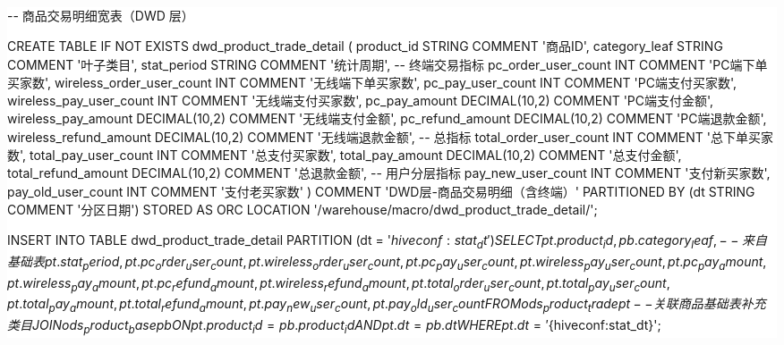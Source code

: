 -- 商品交易明细宽表（DWD 层）

CREATE TABLE IF NOT EXISTS dwd_product_trade_detail (
product_id STRING COMMENT '商品ID',
category_leaf STRING COMMENT '叶子类目',
stat_period STRING COMMENT '统计周期',
-- 终端交易指标
pc_order_user_count INT COMMENT 'PC端下单买家数',
wireless_order_user_count INT COMMENT '无线端下单买家数',
pc_pay_user_count INT COMMENT 'PC端支付买家数',
wireless_pay_user_count INT COMMENT '无线端支付买家数',
pc_pay_amount DECIMAL(10,2) COMMENT 'PC端支付金额',
wireless_pay_amount DECIMAL(10,2) COMMENT '无线端支付金额',
pc_refund_amount DECIMAL(10,2) COMMENT 'PC端退款金额',
wireless_refund_amount DECIMAL(10,2) COMMENT '无线端退款金额',
-- 总指标
total_order_user_count INT COMMENT '总下单买家数',
total_pay_user_count INT COMMENT '总支付买家数',
total_pay_amount DECIMAL(10,2) COMMENT '总支付金额',
total_refund_amount DECIMAL(10,2) COMMENT '总退款金额',
-- 用户分层指标
pay_new_user_count INT COMMENT '支付新买家数',
pay_old_user_count INT COMMENT '支付老买家数'
)
COMMENT 'DWD层-商品交易明细（含终端）'
PARTITIONED BY (dt STRING COMMENT '分区日期')
STORED AS ORC
LOCATION '/warehouse/macro/dwd_product_trade_detail/';

INSERT INTO TABLE dwd_product_trade_detail PARTITION (dt = '${hiveconf:stat_dt}')
SELECT
pt.product_id,
pb.category_leaf,  -- 来自基础表
pt.stat_period,
pt.pc_order_user_count,
pt.wireless_order_user_count,
pt.pc_pay_user_count,
pt.wireless_pay_user_count,
pt.pc_pay_amount,
pt.wireless_pay_amount,
pt.pc_refund_amount,
pt.wireless_refund_amount,
pt.total_order_user_count,
pt.total_pay_user_count,
pt.total_pay_amount,
pt.total_refund_amount,
pt.pay_new_user_count,
pt.pay_old_user_count
FROM ods_product_trade pt
-- 关联商品基础表补充类目
JOIN ods_product_base pb
ON pt.product_id = pb.product_id
AND pt.dt = pb.dt
WHERE pt.dt = '${hiveconf:stat_dt}';
